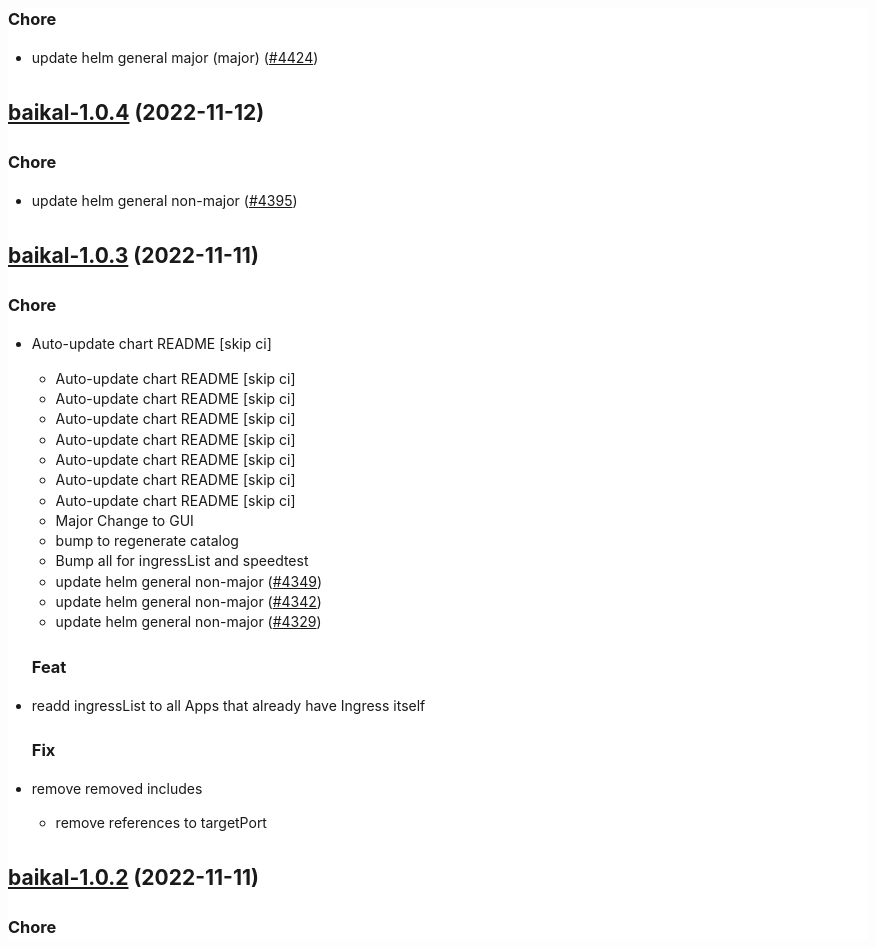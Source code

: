 ### Chore

- update helm general major (major) ([#4424](https://github.com/truecharts/charts/issues/4424))
  
  


## [baikal-1.0.4](https://github.com/truecharts/charts/compare/baikal-1.0.3...baikal-1.0.4) (2022-11-12)

### Chore

- update helm general non-major ([#4395](https://github.com/truecharts/charts/issues/4395))
  
  


## [baikal-1.0.3](https://github.com/truecharts/charts/compare/baikal-0.0.34...baikal-1.0.3) (2022-11-11)

### Chore

- Auto-update chart README [skip ci]
  - Auto-update chart README [skip ci]
  - Auto-update chart README [skip ci]
  - Auto-update chart README [skip ci]
  - Auto-update chart README [skip ci]
  - Auto-update chart README [skip ci]
  - Auto-update chart README [skip ci]
  - Auto-update chart README [skip ci]
  - Major Change to GUI
  - bump to regenerate catalog
  - Bump all for ingressList and speedtest
  - update helm general non-major ([#4349](https://github.com/truecharts/charts/issues/4349))
  - update helm general non-major ([#4342](https://github.com/truecharts/charts/issues/4342))
  - update helm general non-major ([#4329](https://github.com/truecharts/charts/issues/4329))
  
  ### Feat

- readd ingressList to all Apps that already have Ingress itself
  
  ### Fix

- remove removed includes
  - remove references to targetPort
  
  


## [baikal-1.0.2](https://github.com/truecharts/charts/compare/baikal-0.0.34...baikal-1.0.2) (2022-11-11)

### Chore
